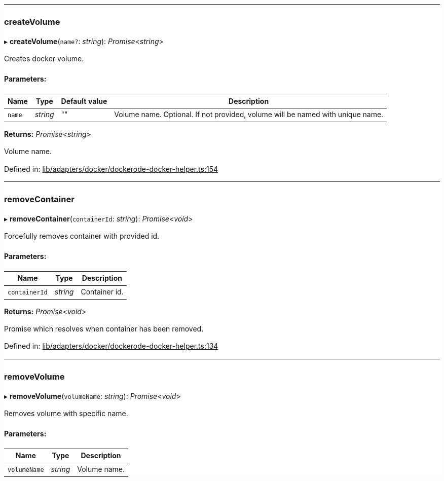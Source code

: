 ___

### createVolume

▸ **createVolume**(`name?`: *string*): *Promise*<*string*\>

Creates docker volume.

#### Parameters:

Name | Type | Default value | Description |
------ | ------ | ------ | ------ |
`name` | *string* | "" | Volume name. Optional. If not provided, volume will be named with unique name.   |

**Returns:** *Promise*<*string*\>

Volume name.

Defined in: [lib/adapters/docker/dockerode-docker-helper.ts:154](https://github.com/scramjet-cloud-platform/scramjet-csi-dev/blob/28f9eb4/packages/supervisor/src/lib/adapters/docker/dockerode-docker-helper.ts#L154)

___

### removeContainer

▸ **removeContainer**(`containerId`: *string*): *Promise*<*void*\>

Forcefully removes container with provided id.

#### Parameters:

Name | Type | Description |
------ | ------ | ------ |
`containerId` | *string* | Container id.   |

**Returns:** *Promise*<*void*\>

Promise which resolves when container has been removed.

Defined in: [lib/adapters/docker/dockerode-docker-helper.ts:134](https://github.com/scramjet-cloud-platform/scramjet-csi-dev/blob/28f9eb4/packages/supervisor/src/lib/adapters/docker/dockerode-docker-helper.ts#L134)

___

### removeVolume

▸ **removeVolume**(`volumeName`: *string*): *Promise*<*void*\>

Removes volume with specific name.

#### Parameters:

Name | Type | Description |
------ | ------ | ------ |
`volumeName` | *string* | Volume name.   |
